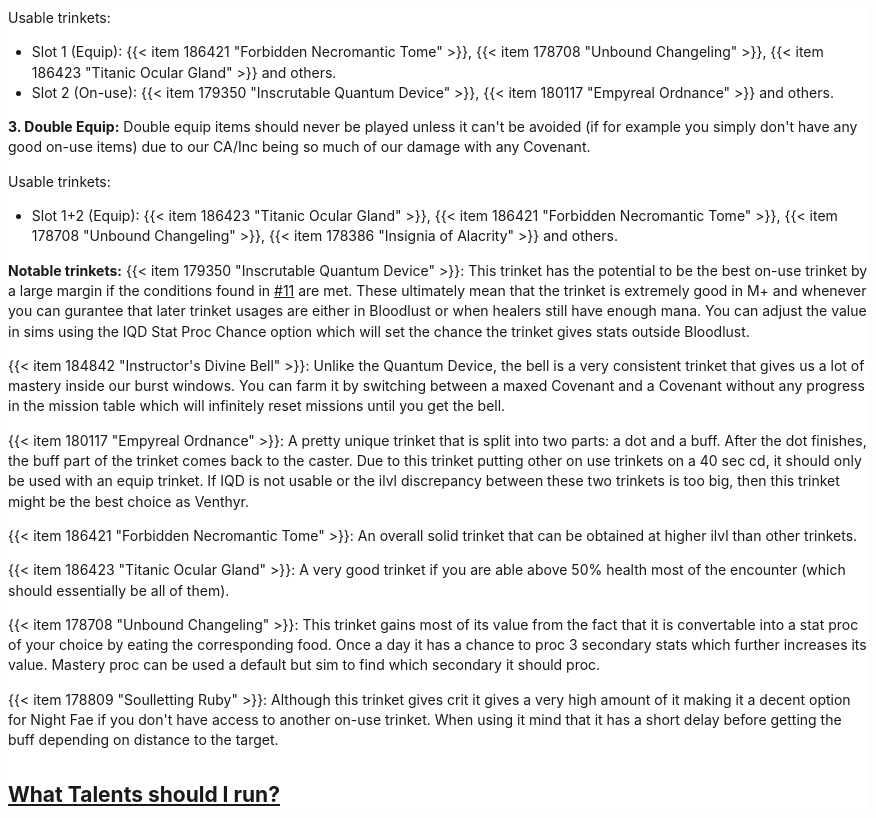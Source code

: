 Usable trinkets:
- Slot 1 (Equip): {{< item 186421 "Forbidden Necromantic Tome" >}}, {{< item 178708 "Unbound Changeling" >}}, {{< item 186423 "Titanic Ocular Gland" >}} and others.
- Slot 2 (On-use): {{< item 179350 "Inscrutable Quantum Device" >}}, {{< item 180117 "Empyreal Ordnance" >}} and others. 


**3. Double Equip:**
Double equip items should never be played unless it can't be avoided (if for example you simply don't have any good on-use items) due to our CA/Inc being so much of our damage with any Covenant.

Usable trinkets:
- Slot 1+2 (Equip): {{< item 186423 "Titanic Ocular Gland" >}}, {{< item 186421 "Forbidden Necromantic Tome" >}}, {{< item 178708 "Unbound Changeling" >}}, {{< item 178386 "Insignia of Alacrity" >}} and others.

**Notable trinkets:**
{{< item 179350 "Inscrutable Quantum Device" >}}: This trinket has the potential to be the best on-use trinket by a large margin if the conditions found in [#11](#iqd) are met. These ultimately mean that the trinket is extremely good in M+ and whenever you can gurantee that later trinket usages are either in Bloodlust or when healers still have enough mana. You can adjust the value in sims using the IQD Stat Proc Chance option which will set the chance the trinket gives stats outside Bloodlust.

{{< item 184842 "Instructor's Divine Bell" >}}: Unlike the Quantum Device, the bell is a very consistent trinket that gives us a lot of mastery inside our burst windows. You can farm it by switching between a maxed Covenant and a Covenant without any progress in the mission table which will infinitely reset missions until you get the bell.

{{< item 180117 "Empyreal Ordnance" >}}: A pretty unique trinket that is split into two parts: a dot and a buff. After the dot finishes, the buff part of the trinket comes back to the caster. Due to this trinket putting other on use trinkets on a 40 sec cd, it should only be used with an equip trinket. If IQD is not usable or the ilvl discrepancy between these two trinkets is too big, then this trinket might be the best choice as Venthyr.

{{< item 186421 "Forbidden Necromantic Tome" >}}: An overall solid trinket that can be obtained at higher ilvl than other trinkets.

{{< item 186423 "Titanic Ocular Gland" >}}: A very good trinket if you are able above 50% health most of the encounter (which should essentially be all of them).

{{< item 178708 "Unbound Changeling" >}}: This trinket gains most of its value from the fact that it is convertable into a stat proc of your choice by eating the corresponding food. Once a day it has a chance to proc 3 secondary stats which further increases its value. Mastery proc can be used a default but sim to find which secondary it should proc.

{{< item 178809 "Soulletting Ruby" >}}: Although this trinket gives crit it gives a very high amount of it making it a decent option for Night Fae if you don't have access to another on-use trinket. When using it mind that it has a short delay before getting the buff depending on distance to the target.


<div id="talents">
 
## [What Talents should I run?](#talents)

</div>
